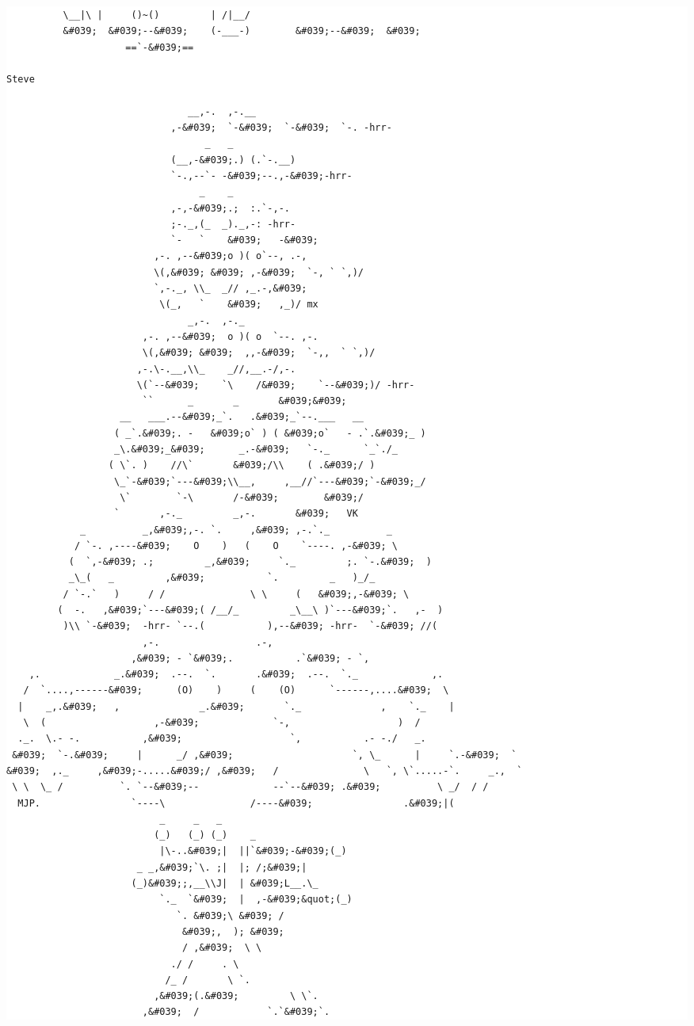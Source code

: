 ~~~~~~~~~~~~~~~~~~~~~~~
          \__|\ |     ()~()         | /|__/
          &#039;  &#039;--&#039;    (-___-)        &#039;--&#039;  &#039;
                     ==`-&#039;==

Steve

                                __,-.  ,-.__ 
                             ,-&#039;  `-&#039;  `-&#039;  `-. -hrr- 
                                   _   _ 
                             (__,-&#039;.) (.`-.__) 
                             `-.,--`- -&#039;--.,-&#039;-hrr- 
                                  _    _ 
                             ,-,-&#039;.;  :.`-,-. 
                             ;-._,(_  _)._,-: -hrr- 
                             `-   `    &#039;   -&#039; 
                          ,-. ,--&#039;o )( o`--, .-, 
                          \(,&#039; &#039; ,-&#039;  `-, ` `,)/ 
                          `,-._, \\_  _// ,_.-,&#039; 
                           \(_,   `    &#039;   ,_)/ mx 
                                _,-.  ,-._ 
                        ,-. ,--&#039;  o )( o  `--. ,-. 
                        \(,&#039; &#039;  ,,-&#039;  `-,,  ` `,)/ 
                       ,-.\-.__,\\_    _//,__.-/,-. 
                       \(`--&#039;    `\    /&#039;    `--&#039;)/ -hrr- 
                        ``      _       _       &#039;&#039; 
                    __   ___.--&#039;_`.   .&#039;_`--.___   __ 
                   ( _`.&#039;. -   &#039;o` ) ( &#039;o`   - .`.&#039;_ ) 
                   _\.&#039;_&#039;      _.-&#039;   `-._      `_`./_ 
                  ( \`. )    //\`       &#039;/\\    ( .&#039;/ ) 
                   \_`-&#039;`---&#039;\\__,     ,__//`---&#039;`-&#039;_/ 
                    \`        `-\       /-&#039;        &#039;/ 
                   `       ,-._         _,-.       &#039;   VK 
             _          _,&#039;,-. `.     ,&#039; ,-.`._          _ 
            / `-. ,----&#039;    O    )   (    O    `----. ,-&#039; \ 
           (  `,-&#039; .;         _,&#039;     `._         ;. `-.&#039;  ) 
           _\_(   _         ,&#039;           `.         _   )_/_ 
          / `-.`   )     / /               \ \     (   &#039;,-&#039; \ 
         (  -.   ,&#039;`---&#039;( /__/_         _\__\ )`---&#039;`.   ,-  ) 
          )\\ `-&#039;  -hrr- `--.(           ),--&#039; -hrr-  `-&#039; //( 
                        ,-.                 .-, 
                      ,&#039; - `&#039;.           .`&#039; - `, 
    ,.             _.&#039;  .--.  `.       .&#039;  .--.  `._             ,. 
   /  `....,------&#039;      (O)    )     (    (O)      `------,....&#039;  \ 
  |    _,.&#039;   ,              _.&#039;       `._              ,    `._    | 
   \  (                   ,-&#039;             `-,                   )  / 
  ._.  \.- -.           ,&#039;                   `,           .- -./   _. 
 &#039;  `-.&#039;     |      _/ ,&#039;                     `, \_      |     `.-&#039;  ` 
&#039;  ,._     ,&#039;-.....&#039;/ ,&#039;   /               \   `, \`.....-`.     _.,  ` 
 \ \  \_ /          `. `--&#039;--             --`--&#039; .&#039;          \ _/  / / 
  MJP.                `----\               /----&#039;                .&#039;|( 
                           _     _   _ 
                          (_)   (_) (_)    _ 
                           |\-..&#039;|  ||`&#039;-&#039;(_) 
                       _ _,&#039;`\. ;|  |; /;&#039;| 
                      (_)&#039;;,__\\J|  | &#039;L__.\_ 
                           `._  `&#039;  |  ,-&#039;&quot;(_) 
                              `. &#039;\ &#039; / 
                               &#039;,  ); &#039; 
                               / ,&#039;  \ \ 
                             ./ /     . \ 
                            /_ /       \ `. 
                          ,&#039;(.&#039;         \ \`. 
                        ,&#039;  /            `.`&#039;`. 
~~~~~~~~~~~~~~~~~~~~~~~